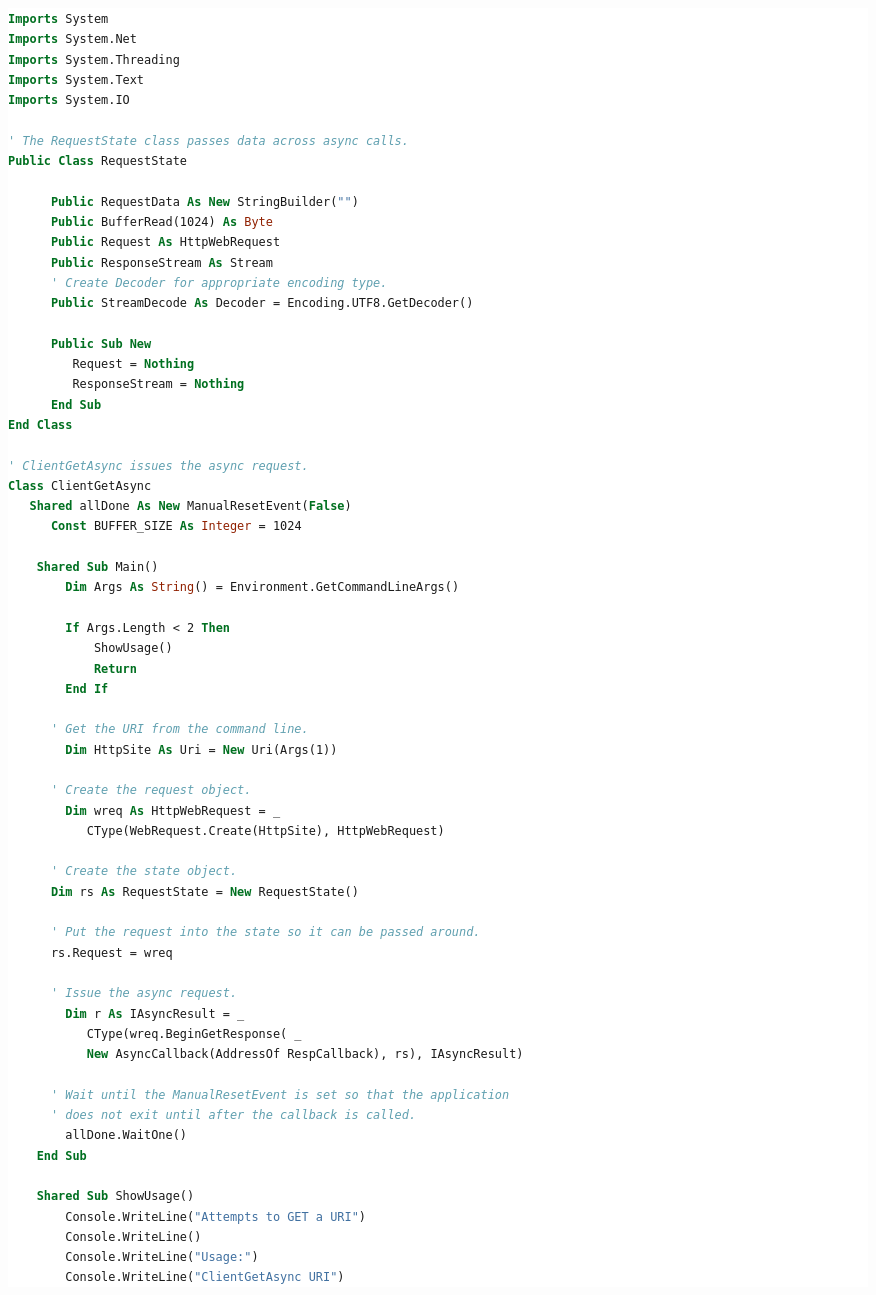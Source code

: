 ```vb  
Imports System  
Imports System.Net  
Imports System.Threading  
Imports System.Text  
Imports System.IO  
  
' The RequestState class passes data across async calls.  
Public Class RequestState  
  
      Public RequestData As New StringBuilder("")  
      Public BufferRead(1024) As Byte  
      Public Request As HttpWebRequest  
      Public ResponseStream As Stream  
      ' Create Decoder for appropriate encoding type.  
      Public StreamDecode As Decoder = Encoding.UTF8.GetDecoder()  
  
      Public Sub New  
         Request = Nothing  
         ResponseStream = Nothing  
      End Sub  
End Class  
  
' ClientGetAsync issues the async request.  
Class ClientGetAsync  
   Shared allDone As New ManualResetEvent(False)  
      Const BUFFER_SIZE As Integer = 1024  
  
    Shared Sub Main()  
        Dim Args As String() = Environment.GetCommandLineArgs()  
  
        If Args.Length < 2 Then  
            ShowUsage()  
            Return  
        End If  
  
      ' Get the URI from the command line.  
        Dim HttpSite As Uri = New Uri(Args(1))  
  
      ' Create the request object.  
        Dim wreq As HttpWebRequest = _  
           CType(WebRequest.Create(HttpSite), HttpWebRequest)  
  
      ' Create the state object.  
      Dim rs As RequestState = New RequestState()  
  
      ' Put the request into the state so it can be passed around.  
      rs.Request = wreq  
  
      ' Issue the async request.  
        Dim r As IAsyncResult = _  
           CType(wreq.BeginGetResponse( _  
           New AsyncCallback(AddressOf RespCallback), rs), IAsyncResult)  
  
      ' Wait until the ManualResetEvent is set so that the application  
      ' does not exit until after the callback is called.  
        allDone.WaitOne()  
    End Sub  
  
    Shared Sub ShowUsage()  
        Console.WriteLine("Attempts to GET a URI")  
        Console.WriteLine()  
        Console.WriteLine("Usage:")  
        Console.WriteLine("ClientGetAsync URI")  
```
